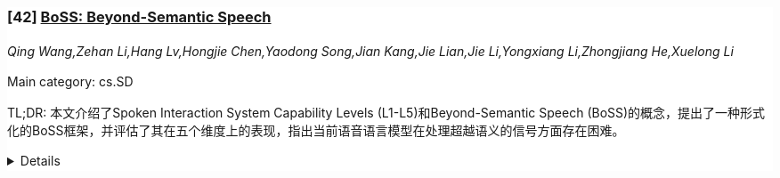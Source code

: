 ### [42] [BoSS: Beyond-Semantic Speech](https://arxiv.org/abs/2507.17563)
*Qing Wang,Zehan Li,Hang Lv,Hongjie Chen,Yaodong Song,Jian Kang,Jie Lian,Jie Li,Yongxiang Li,Zhongjiang He,Xuelong Li*

Main category: cs.SD

TL;DR: 本文介绍了Spoken Interaction System Capability Levels (L1-L5)和Beyond-Semantic Speech (BoSS)的概念，提出了一种形式化的BoSS框架，并评估了其在五个维度上的表现，指出当前语音语言模型在处理超越语义的信号方面存在困难。


<details>
  <summary>Details</summary>
Motivation: 现代语音技术（如自动语音识别和文本转语音）往往无法捕捉这些超越语义的维度。为了更好地表征和基准测试语音智能的进步，我们引入了Spoken Interaction System Capability Levels (L1-L5)，这是一个层次化框架，展示了语音对话系统从基本命令识别到类人社交互动的演变。

